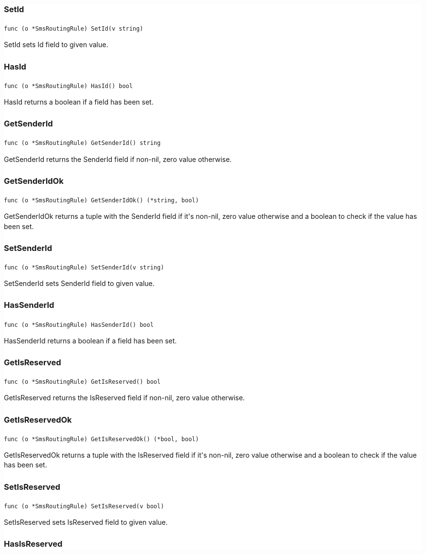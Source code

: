 ### SetId

`func (o *SmsRoutingRule) SetId(v string)`

SetId sets Id field to given value.

### HasId

`func (o *SmsRoutingRule) HasId() bool`

HasId returns a boolean if a field has been set.

### GetSenderId

`func (o *SmsRoutingRule) GetSenderId() string`

GetSenderId returns the SenderId field if non-nil, zero value otherwise.

### GetSenderIdOk

`func (o *SmsRoutingRule) GetSenderIdOk() (*string, bool)`

GetSenderIdOk returns a tuple with the SenderId field if it's non-nil, zero value otherwise
and a boolean to check if the value has been set.

### SetSenderId

`func (o *SmsRoutingRule) SetSenderId(v string)`

SetSenderId sets SenderId field to given value.

### HasSenderId

`func (o *SmsRoutingRule) HasSenderId() bool`

HasSenderId returns a boolean if a field has been set.

### GetIsReserved

`func (o *SmsRoutingRule) GetIsReserved() bool`

GetIsReserved returns the IsReserved field if non-nil, zero value otherwise.

### GetIsReservedOk

`func (o *SmsRoutingRule) GetIsReservedOk() (*bool, bool)`

GetIsReservedOk returns a tuple with the IsReserved field if it's non-nil, zero value otherwise
and a boolean to check if the value has been set.

### SetIsReserved

`func (o *SmsRoutingRule) SetIsReserved(v bool)`

SetIsReserved sets IsReserved field to given value.

### HasIsReserved

